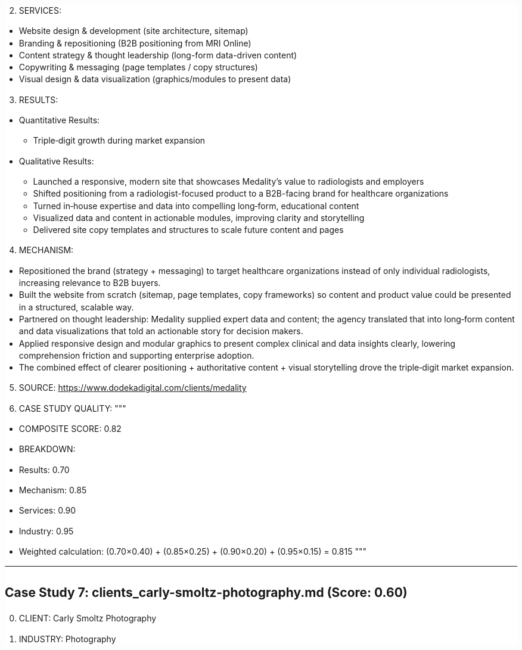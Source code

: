 2. SERVICES:
- Website design & development (site architecture, sitemap)
- Branding & repositioning (B2B positioning from MRI Online)
- Content strategy & thought leadership (long-form data-driven content)
- Copywriting & messaging (page templates / copy structures)
- Visual design & data visualization (graphics/modules to present data)

3. RESULTS:
- Quantitative Results:
  - Triple‑digit growth during market expansion

- Qualitative Results:
  - Launched a responsive, modern site that showcases Medality’s value to radiologists and employers
  - Shifted positioning from a radiologist-focused product to a B2B-facing brand for healthcare organizations
  - Turned in‑house expertise and data into compelling long‑form, educational content
  - Visualized data and content in actionable modules, improving clarity and storytelling
  - Delivered site copy templates and structures to scale future content and pages

4. MECHANISM:
- Repositioned the brand (strategy + messaging) to target healthcare organizations instead of only individual radiologists, increasing relevance to B2B buyers.
- Built the website from scratch (sitemap, page templates, copy frameworks) so content and product value could be presented in a structured, scalable way.
- Partnered on thought leadership: Medality supplied expert data and content; the agency translated that into long‑form content and data visualizations that told an actionable story for decision makers.
- Applied responsive design and modular graphics to present complex clinical and data insights clearly, lowering comprehension friction and supporting enterprise adoption.
- The combined effect of clearer positioning + authoritative content + visual storytelling drove the triple‑digit market expansion.

5. SOURCE: https://www.dodekadigital.com/clients/medality

6. CASE STUDY QUALITY:
"""
-  COMPOSITE SCORE: 0.82

-  BREAKDOWN: 
  - Results: 0.70
  - Mechanism: 0.85
  - Services: 0.90
  - Industry: 0.95
- Weighted calculation: (0.70×0.40) + (0.85×0.25) + (0.90×0.20) + (0.95×0.15) = 0.815
"""

---

## Case Study 7: clients_carly-smoltz-photography.md (Score: 0.60)

0. CLIENT: Carly Smoltz Photography

1. INDUSTRY: Photography
